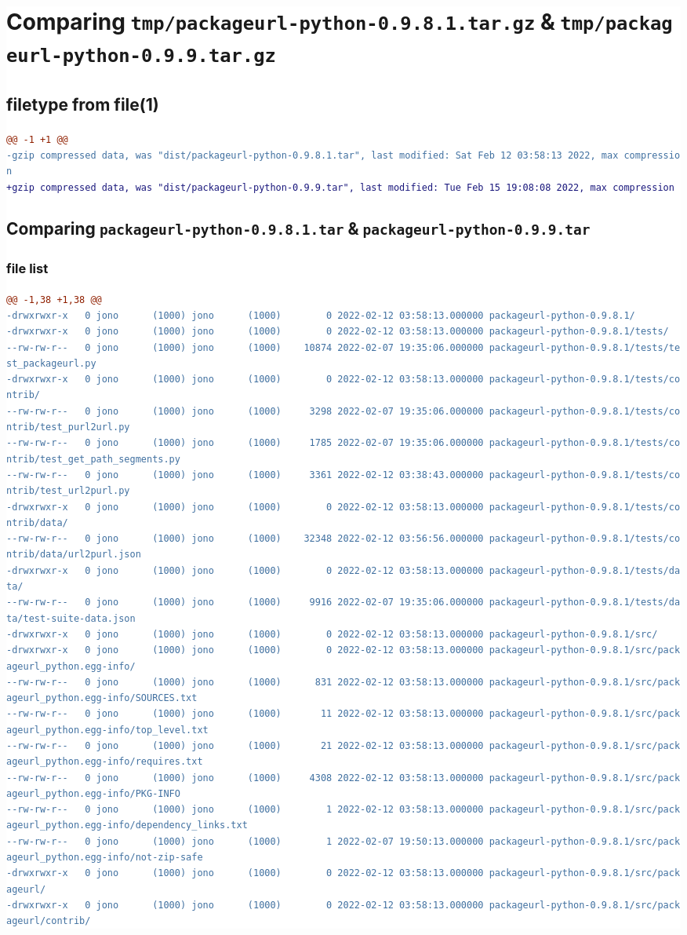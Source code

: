 # Comparing `tmp/packageurl-python-0.9.8.1.tar.gz` & `tmp/packageurl-python-0.9.9.tar.gz`

## filetype from file(1)

```diff
@@ -1 +1 @@
-gzip compressed data, was "dist/packageurl-python-0.9.8.1.tar", last modified: Sat Feb 12 03:58:13 2022, max compression
+gzip compressed data, was "dist/packageurl-python-0.9.9.tar", last modified: Tue Feb 15 19:08:08 2022, max compression
```

## Comparing `packageurl-python-0.9.8.1.tar` & `packageurl-python-0.9.9.tar`

### file list

```diff
@@ -1,38 +1,38 @@
-drwxrwxr-x   0 jono      (1000) jono      (1000)        0 2022-02-12 03:58:13.000000 packageurl-python-0.9.8.1/
-drwxrwxr-x   0 jono      (1000) jono      (1000)        0 2022-02-12 03:58:13.000000 packageurl-python-0.9.8.1/tests/
--rw-rw-r--   0 jono      (1000) jono      (1000)    10874 2022-02-07 19:35:06.000000 packageurl-python-0.9.8.1/tests/test_packageurl.py
-drwxrwxr-x   0 jono      (1000) jono      (1000)        0 2022-02-12 03:58:13.000000 packageurl-python-0.9.8.1/tests/contrib/
--rw-rw-r--   0 jono      (1000) jono      (1000)     3298 2022-02-07 19:35:06.000000 packageurl-python-0.9.8.1/tests/contrib/test_purl2url.py
--rw-rw-r--   0 jono      (1000) jono      (1000)     1785 2022-02-07 19:35:06.000000 packageurl-python-0.9.8.1/tests/contrib/test_get_path_segments.py
--rw-rw-r--   0 jono      (1000) jono      (1000)     3361 2022-02-12 03:38:43.000000 packageurl-python-0.9.8.1/tests/contrib/test_url2purl.py
-drwxrwxr-x   0 jono      (1000) jono      (1000)        0 2022-02-12 03:58:13.000000 packageurl-python-0.9.8.1/tests/contrib/data/
--rw-rw-r--   0 jono      (1000) jono      (1000)    32348 2022-02-12 03:56:56.000000 packageurl-python-0.9.8.1/tests/contrib/data/url2purl.json
-drwxrwxr-x   0 jono      (1000) jono      (1000)        0 2022-02-12 03:58:13.000000 packageurl-python-0.9.8.1/tests/data/
--rw-rw-r--   0 jono      (1000) jono      (1000)     9916 2022-02-07 19:35:06.000000 packageurl-python-0.9.8.1/tests/data/test-suite-data.json
-drwxrwxr-x   0 jono      (1000) jono      (1000)        0 2022-02-12 03:58:13.000000 packageurl-python-0.9.8.1/src/
-drwxrwxr-x   0 jono      (1000) jono      (1000)        0 2022-02-12 03:58:13.000000 packageurl-python-0.9.8.1/src/packageurl_python.egg-info/
--rw-rw-r--   0 jono      (1000) jono      (1000)      831 2022-02-12 03:58:13.000000 packageurl-python-0.9.8.1/src/packageurl_python.egg-info/SOURCES.txt
--rw-rw-r--   0 jono      (1000) jono      (1000)       11 2022-02-12 03:58:13.000000 packageurl-python-0.9.8.1/src/packageurl_python.egg-info/top_level.txt
--rw-rw-r--   0 jono      (1000) jono      (1000)       21 2022-02-12 03:58:13.000000 packageurl-python-0.9.8.1/src/packageurl_python.egg-info/requires.txt
--rw-rw-r--   0 jono      (1000) jono      (1000)     4308 2022-02-12 03:58:13.000000 packageurl-python-0.9.8.1/src/packageurl_python.egg-info/PKG-INFO
--rw-rw-r--   0 jono      (1000) jono      (1000)        1 2022-02-12 03:58:13.000000 packageurl-python-0.9.8.1/src/packageurl_python.egg-info/dependency_links.txt
--rw-rw-r--   0 jono      (1000) jono      (1000)        1 2022-02-07 19:50:13.000000 packageurl-python-0.9.8.1/src/packageurl_python.egg-info/not-zip-safe
-drwxrwxr-x   0 jono      (1000) jono      (1000)        0 2022-02-12 03:58:13.000000 packageurl-python-0.9.8.1/src/packageurl/
-drwxrwxr-x   0 jono      (1000) jono      (1000)        0 2022-02-12 03:58:13.000000 packageurl-python-0.9.8.1/src/packageurl/contrib/
```
